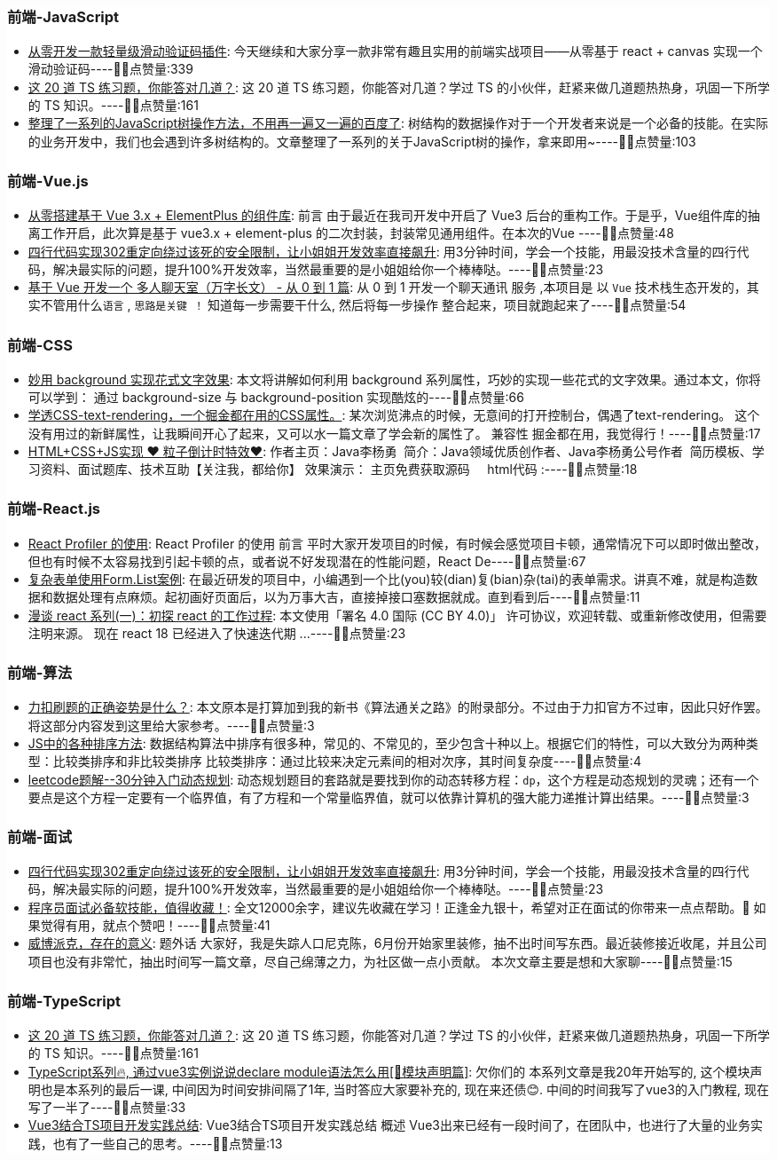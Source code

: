 ### 前端-JavaScript 
- [从零开发一款轻量级滑动验证码插件](https://juejin.cn/post/7007615666609979400): 今天继续和大家分享一款非常有趣且实用的前端实战项目——从零基于 react + canvas 实现一个滑动验证码----👍🏻点赞量:339 
- [这 20 道 TS 练习题，你能答对几道？](https://juejin.cn/post/7009046640308781063): 这 20 道 TS 练习题，你能答对几道？学过 TS 的小伙伴，赶紧来做几道题热热身，巩固一下所学的 TS 知识。----👍🏻点赞量:161 
- [整理了一系列的JavaScript树操作方法，不用再一遍又一遍的百度了](https://juejin.cn/post/7008340119681761288): 树结构的数据操作对于一个开发者来说是一个必备的技能。在实际的业务开发中，我们也会遇到许多树结构的。文章整理了一系列的关于JavaScript树的操作，拿来即用~----👍🏻点赞量:103 

### 前端-Vue.js 
- [从零搭建基于 Vue 3.x + ElementPlus 的组件库](https://juejin.cn/post/7008361646968012808): 前言 由于最近在我司开发中开启了 Vue3 后台的重构工作。于是乎，Vue组件库的抽离工作开启，此次算是基于 vue3.x + element-plus 的二次封装，封装常见通用组件。在本次的Vue ----👍🏻点赞量:48 
- [四行代码实现302重定向绕过该死的安全限制，让小姐姐开发效率直接飙升](https://juejin.cn/post/7009057607457439780): 用3分钟时间，学会一个技能，用最没技术含量的四行代码，解决最实际的问题，提升100%开发效率，当然最重要的是小姐姐给你一个棒棒哒。----👍🏻点赞量:23 
- [基于 Vue 开发一个 多人聊天室（万字长文） - 从 0 到 1 篇](https://juejin.cn/post/7008339153846796301): 从 0 到 1 开发一个聊天通讯 服务 ,本项目是 以 `Vue` 技术栈生态开发的，其实不管用什么`语言` , `思路是关键 ！` 知道每一步需要干什么, 然后将每一步操作 整合起来，项目就跑起来了----👍🏻点赞量:54 

### 前端-CSS 
- [妙用 background 实现花式文字效果](https://juejin.cn/post/7008346757998313502): 本文将讲解如何利用 background 系列属性，巧妙的实现一些花式的文字效果。通过本文，你将可以学到： 通过 background-size 与 background-position 实现酷炫的----👍🏻点赞量:66 
- [学透CSS-text-rendering，一个掘金都在用的CSS属性。](https://juejin.cn/post/7008484602192855071): 某次浏览沸点的时候，无意间的打开控制台，偶遇了text-rendering。 这个没有用过的新鲜属性，让我瞬间开心了起来，又可以水一篇文章了学会新的属性了。 兼容性 掘金都在用，我觉得行！----👍🏻点赞量:17 
- [HTML+CSS+JS实现 ❤️ 粒子倒计时特效❤️](https://juejin.cn/post/7008336677890424869): 作者主页：Java李杨勇  简介：Java领域优质创作者、Java李杨勇公号作者  简历模板、学习资料、面试题库、技术互助【关注我，都给你】 效果演示： 主页免费获取源码   ​ ​ html代码 :----👍🏻点赞量:18 

### 前端-React.js 
- [React Profiler 的使用](https://juejin.cn/post/7008337341634854942): React Profiler 的使用 前言 平时大家开发项目的时候，有时候会感觉项目卡顿，通常情况下可以即时做出整改，但也有时候不太容易找到引起卡顿的点，或者说不好发现潜在的性能问题，React De----👍🏻点赞量:67 
- [复杂表单使用Form.List案例](https://juejin.cn/post/7008812918330359844): 在最近研发的项目中，小编遇到一个比(you)较(dian)复(bian)杂(tai)的表单需求。讲真不难，就是构造数据和数据处理有点麻烦。起初画好页面后，以为万事大吉，直接掉接口塞数据就成。直到看到后----👍🏻点赞量:11 
- [漫谈 react 系列(一)：初探 react 的工作过程](https://juejin.cn/post/7007632162224603144): 本文使用「署名 4.0 国际 (CC BY 4.0)」 许可协议，欢迎转载、或重新修改使用，但需要注明来源。 现在 react 18 已经进入了快速迭代期 ...----👍🏻点赞量:23 

### 前端-算法 
- [力扣刷题的正确姿势是什么？](https://juejin.cn/post/7008401721764364302): 本文原本是打算加到我的新书《算法通关之路》的附录部分。不过由于力扣官方不过审，因此只好作罢。将这部分内容发到这里给大家参考。----👍🏻点赞量:3 
- [JS中的各种排序方法](https://juejin.cn/post/7008782881078116388): 数据结构算法中排序有很多种，常见的、不常见的，至少包含十种以上。根据它们的特性，可以大致分为两种类型：比较类排序和非比较类排序 比较类排序：通过比较来决定元素间的相对次序，其时间复杂度----👍🏻点赞量:4 
- [leetcode题解--30分钟入门动态规划](https://juejin.cn/post/7008540150254796837): 动态规划题目的套路就是要找到你的动态转移方程：`dp`，这个方程是动态规划的灵魂；还有一个要点是这个方程一定要有一个临界值，有了方程和一个常量临界值，就可以依靠计算机的强大能力递推计算出结果。----👍🏻点赞量:3 

### 前端-面试 
- [四行代码实现302重定向绕过该死的安全限制，让小姐姐开发效率直接飙升](https://juejin.cn/post/7009057607457439780): 用3分钟时间，学会一个技能，用最没技术含量的四行代码，解决最实际的问题，提升100%开发效率，当然最重要的是小姐姐给你一个棒棒哒。----👍🏻点赞量:23 
- [程序员面试必备软技能，值得收藏！](https://juejin.cn/post/7009073853154459655): 全文12000余字，建议先收藏在学习！正逢金九银十，希望对正在面试的你带来一点点帮助。👻 如果觉得有用，就点个赞吧！----👍🏻点赞量:41 
- [威博派克，存在的意义](https://juejin.cn/post/7008781671189184520): 题外话 大家好，我是失踪人口尼克陈，6月份开始家里装修，抽不出时间写东西。最近装修接近收尾，并且公司项目也没有非常忙，抽出时间写一篇文章，尽自己绵薄之力，为社区做一点小贡献。 本次文章主要是想和大家聊----👍🏻点赞量:15 

### 前端-TypeScript 
- [这 20 道 TS 练习题，你能答对几道？](https://juejin.cn/post/7009046640308781063): 这 20 道 TS 练习题，你能答对几道？学过 TS 的小伙伴，赶紧来做几道题热热身，巩固一下所学的 TS 知识。----👍🏻点赞量:161 
- [TypeScript系列🔥, 通过vue3实例说说declare module语法怎么用[🦕模块声明篇]](https://juejin.cn/post/7008710181769084964): 欠你们的 本系列文章是我20年开始写的, 这个模块声明也是本系列的最后一课, 中间因为时间安排间隔了1年, 当时答应大家要补充的, 现在来还债😊. 中间的时间我写了vue3的入门教程, 现在写了一半了----👍🏻点赞量:33 
- [Vue3结合TS项目开发实践总结](https://juejin.cn/post/7008063765585330207): Vue3结合TS项目开发实践总结 概述 Vue3出来已经有一段时间了，在团队中，也进行了大量的业务实践，也有了一些自己的思考。----👍🏻点赞量:13 
